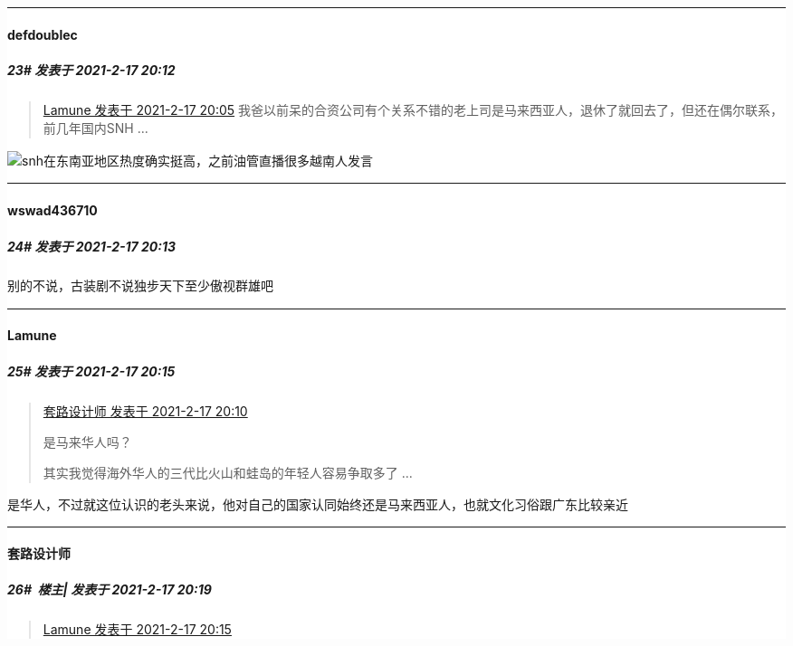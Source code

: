 



*****

####  defdoublec  
##### 23#       发表于 2021-2-17 20:12



<blockquote><a href="httphttps://bbs.saraba1st.com/2b/forum.php?mod=redirect&amp;goto=findpost&amp;pid=50357117&amp;ptid=1988225" target="_blank">Lamune 发表于 2021-2-17 20:05</a>
我爸以前呆的合资公司有个关系不错的老上司是马来西亚人，退休了就回去了，但还在偶尔联系，前几年国内SNH ...</blockquote>
<img src="https://static.saraba1st.com/image/smiley/face2017/065.png" referrerpolicy="no-referrer">snh在东南亚地区热度确实挺高，之前油管直播很多越南人发言







*****

####  wswad436710  
##### 24#       发表于 2021-2-17 20:13




别的不说，古装剧不说独步天下至少傲视群雄吧







*****

####  Lamune  
##### 25#       发表于 2021-2-17 20:15



<blockquote><a href="httphttps://bbs.saraba1st.com/2b/forum.php?mod=redirect&amp;goto=findpost&amp;pid=50357155&amp;ptid=1988225" target="_blank">套路设计师 发表于 2021-2-17 20:10</a>

是马来华人吗？

其实我觉得海外华人的三代比火山和蛙岛的年轻人容易争取多了 ...</blockquote>
是华人，不过就这位认识的老头来说，他对自己的国家认同始终还是马来西亚人，也就文化习俗跟广东比较亲近







*****

####  套路设计师  
##### 26#         楼主| 发表于 2021-2-17 20:19



<blockquote><a href="httphttps://bbs.saraba1st.com/2b/forum.php?mod=redirect&amp;goto=findpost&amp;pid=50357214&amp;ptid=1988225" target="_blank">Lamune 发表于 2021-2-17 20:15</a>
